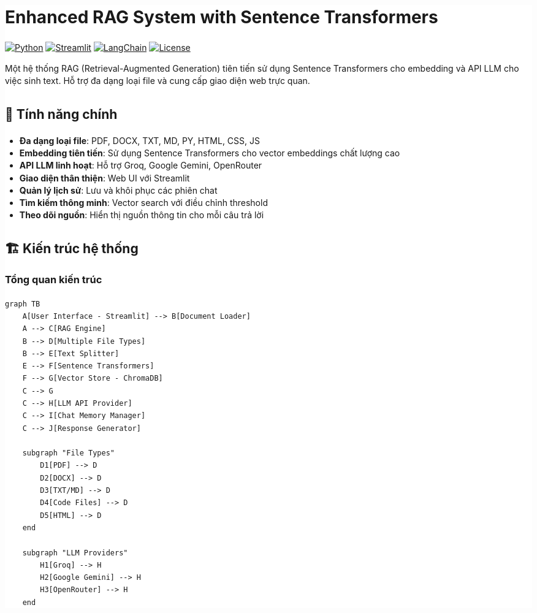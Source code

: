 # Enhanced RAG System with Sentence Transformers

[![Python](https://img.shields.io/badge/Python-3.8+-blue.svg)](https://python.org)
[![Streamlit](https://img.shields.io/badge/Streamlit-1.28+-red.svg)](https://streamlit.io)
[![LangChain](https://img.shields.io/badge/LangChain-0.1+-green.svg)](https://langchain.com)
[![License](https://img.shields.io/badge/License-MIT-yellow.svg)](LICENSE)

Một hệ thống RAG (Retrieval-Augmented Generation) tiên tiến sử dụng Sentence Transformers cho embedding và API LLM cho việc sinh text. Hỗ trợ đa dạng loại file và cung cấp giao diện web trực quan.

## 🚀 Tính năng chính

- **Đa dạng loại file**: PDF, DOCX, TXT, MD, PY, HTML, CSS, JS
- **Embedding tiên tiến**: Sử dụng Sentence Transformers cho vector embeddings chất lượng cao
- **API LLM linh hoạt**: Hỗ trợ Groq, Google Gemini, OpenRouter
- **Giao diện thân thiện**: Web UI với Streamlit
- **Quản lý lịch sử**: Lưu và khôi phục các phiên chat
- **Tìm kiếm thông minh**: Vector search với điều chỉnh threshold
- **Theo dõi nguồn**: Hiển thị nguồn thông tin cho mỗi câu trả lời

## 🏗️ Kiến trúc hệ thống

### Tổng quan kiến trúc

```mermaid
graph TB
    A[User Interface - Streamlit] --> B[Document Loader]
    A --> C[RAG Engine]
    B --> D[Multiple File Types]
    B --> E[Text Splitter]
    E --> F[Sentence Transformers]
    F --> G[Vector Store - ChromaDB]
    C --> G
    C --> H[LLM API Provider]
    C --> I[Chat Memory Manager]
    C --> J[Response Generator]
    
    subgraph "File Types"
        D1[PDF] --> D
        D2[DOCX] --> D
        D3[TXT/MD] --> D
        D4[Code Files] --> D
        D5[HTML] --> D
    end
    
    subgraph "LLM Providers"
        H1[Groq] --> H
        H2[Google Gemini] --> H
        H3[OpenRouter] --> H
    end
```
